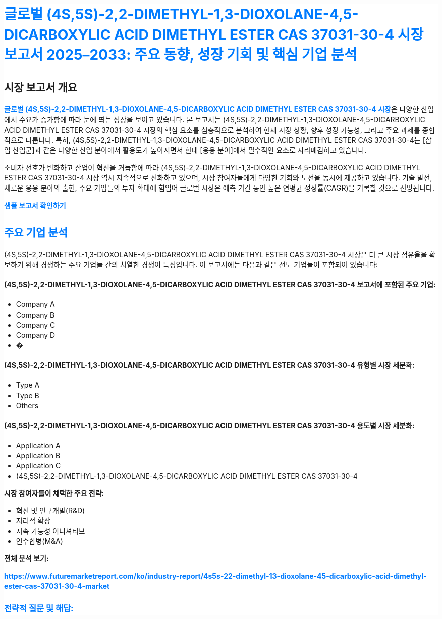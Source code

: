 <h1 style="color: #007BFF;">글로벌 (4S,5S)-2,2-DIMETHYL-1,3-DIOXOLANE-4,5-DICARBOXYLIC ACID DIMETHYL ESTER CAS 37031-30-4 시장 보고서 2025–2033: 주요 동향, 성장 기회 및 핵심 기업 분석</h1>

<section id="overview">
<h2>시장 보고서 개요</h2>
<p><a href="https://www.futuremarketreport.com/ko/industry-report/4s5s-22-dimethyl-13-dioxolane-45-dicarboxylic-acid-dimethyl-ester-cas-37031-30-4-market" style="color: #007BFF; text-decoration: none;"><strong>글로벌 (4S,5S)-2,2-DIMETHYL-1,3-DIOXOLANE-4,5-DICARBOXYLIC ACID DIMETHYL ESTER CAS 37031-30-4 시장</strong></a>은 다양한 산업에서 수요가 증가함에 따라 눈에 띄는 성장을 보이고 있습니다. 본 보고서는 (4S,5S)-2,2-DIMETHYL-1,3-DIOXOLANE-4,5-DICARBOXYLIC ACID DIMETHYL ESTER CAS 37031-30-4 시장의 핵심 요소를 심층적으로 분석하여 현재 시장 상황, 향후 성장 가능성, 그리고 주요 과제를 종합적으로 다룹니다. 특히, (4S,5S)-2,2-DIMETHYL-1,3-DIOXOLANE-4,5-DICARBOXYLIC ACID DIMETHYL ESTER CAS 37031-30-4는 [삽입 산업군]과 같은 다양한 산업 분야에서 활용도가 높아지면서 현대 [응용 분야]에서 필수적인 요소로 자리매김하고 있습니다.</p>
<p>소비자 선호가 변화하고 산업이 혁신을 거듭함에 따라 (4S,5S)-2,2-DIMETHYL-1,3-DIOXOLANE-4,5-DICARBOXYLIC ACID DIMETHYL ESTER CAS 37031-30-4 시장 역시 지속적으로 진화하고 있으며, 시장 참여자들에게 다양한 기회와 도전을 동시에 제공하고 있습니다. 기술 발전, 새로운 응용 분야의 출현, 주요 기업들의 투자 확대에 힘입어 글로벌 시장은 예측 기간 동안 높은 연평균 성장률(CAGR)을 기록할 것으로 전망됩니다.</p>
</section>

<section id="overview">
<p><a href="https://www.futuremarketreport.com/ko/request-sample/reportId=110862" style="color: #007BFF; text-decoration: none;"><strong>샘플 보고서 확인하기</strong></a></p>
</section>

<section id="key-players">
<h2 style="color: #007BFF;">주요 기업 분석</h2>
<p>(4S,5S)-2,2-DIMETHYL-1,3-DIOXOLANE-4,5-DICARBOXYLIC ACID DIMETHYL ESTER CAS 37031-30-4 시장은 더 큰 시장 점유율을 확보하기 위해 경쟁하는 주요 기업들 간의 치열한 경쟁이 특징입니다. 이 보고서에는 다음과 같은 선도 기업들이 포함되어 있습니다:</p>
<h4>(4S,5S)-2,2-DIMETHYL-1,3-DIOXOLANE-4,5-DICARBOXYLIC ACID DIMETHYL ESTER CAS 37031-30-4 보고서에 포함된 주요 기업:</h4>
<ul><li>Company A</li><li>Company B</li><li>Company C</li><li>Company D</li><li>�</li></ul>
<h4>(4S,5S)-2,2-DIMETHYL-1,3-DIOXOLANE-4,5-DICARBOXYLIC ACID DIMETHYL ESTER CAS 37031-30-4 유형별 시장 세분화:</h4>
<ul><li>Type A</li><li>Type B</li><li>Others</li></ul>

<h4>(4S,5S)-2,2-DIMETHYL-1,3-DIOXOLANE-4,5-DICARBOXYLIC ACID DIMETHYL ESTER CAS 37031-30-4 용도별 시장 세분화:</h4>
<ul><li>Application A</li><li>Application B</li><li>Application C</li><li>(4S,5S)-2,2-DIMETHYL-1,3-DIOXOLANE-4,5-DICARBOXYLIC ACID DIMETHYL ESTER CAS 37031-30-4</li></ul>
<p><strong>시장 참여자들이 채택한 주요 전략:</strong></p>
<ul>
<li>혁신 및 연구개발(R&D)</li>
<li>지리적 확장</li>
<li>지속 가능성 이니셔티브</li>
<li>인수합병(M&A)</li>
</ul>
</section>

<section>
<p><strong>전체 분석 보기:</strong></p><a href="https://www.futuremarketreport.com/ko/industry-report/4s5s-22-dimethyl-13-dioxolane-45-dicarboxylic-acid-dimethyl-ester-cas-37031-30-4-market" style="color: #007BFF; text-decoration: none;"><strong>https://www.futuremarketreport.com/ko/industry-report/4s5s-22-dimethyl-13-dioxolane-45-dicarboxylic-acid-dimethyl-ester-cas-37031-30-4-market</strong></a>
<h3 style="color: #007BFF;">전략적 질문 및 해답:</h3>
</section>
